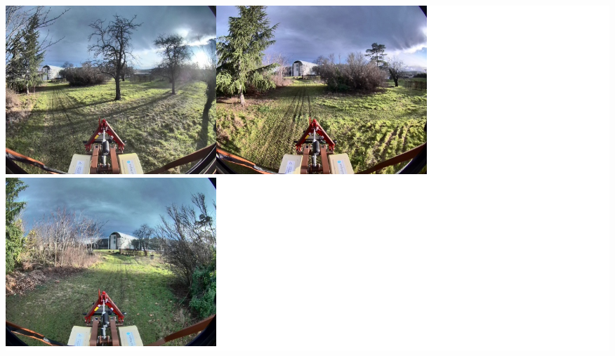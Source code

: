 <img src='img_exemples/image_1736174591058072373.jpg' alt='drawing' width='300'/><img src='img_exemples/image_1736174596646475991.jpg' alt='drawing' width='300'/><img src='img_exemples/image_1736174602273387000.jpg' alt='drawing' width='300'/><br/>